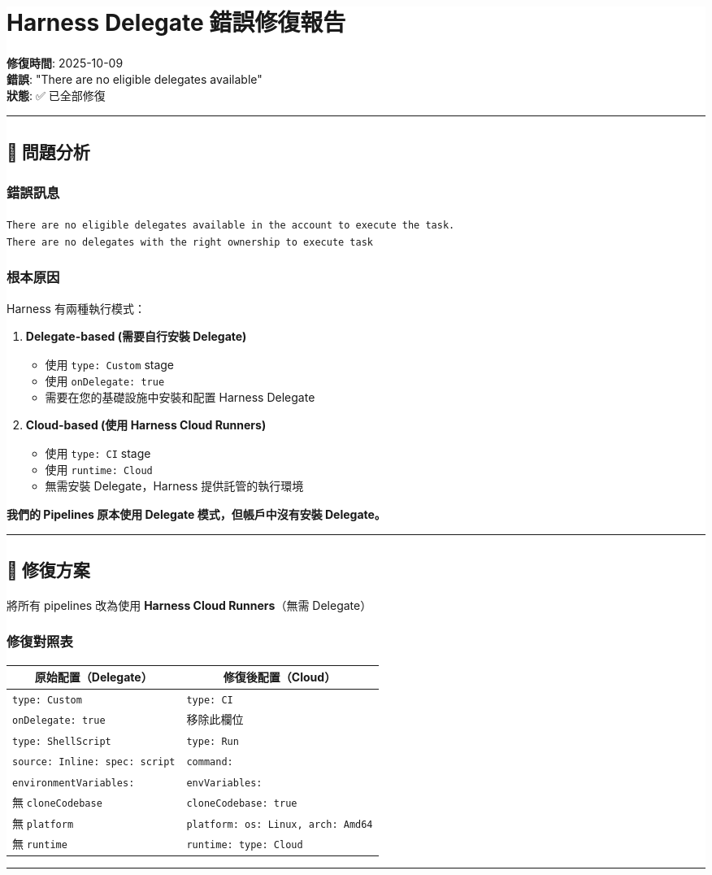 # Harness Delegate 錯誤修復報告

**修復時間**: 2025-10-09  
**錯誤**: "There are no eligible delegates available"  
**狀態**: ✅ 已全部修復

---

## 🐛 問題分析

### 錯誤訊息
```
There are no eligible delegates available in the account to execute the task.
There are no delegates with the right ownership to execute task
```

### 根本原因

Harness 有兩種執行模式：

1. **Delegate-based (需要自行安裝 Delegate)**
   - 使用 `type: Custom` stage
   - 使用 `onDelegate: true`
   - 需要在您的基礎設施中安裝和配置 Harness Delegate

2. **Cloud-based (使用 Harness Cloud Runners)**
   - 使用 `type: CI` stage
   - 使用 `runtime: Cloud`
   - 無需安裝 Delegate，Harness 提供託管的執行環境

**我們的 Pipelines 原本使用 Delegate 模式，但帳戶中沒有安裝 Delegate。**

---

## 🔧 修復方案

將所有 pipelines 改為使用 **Harness Cloud Runners**（無需 Delegate）

### 修復對照表

| 原始配置（Delegate） | 修復後配置（Cloud） |
|---------------------|-------------------|
| `type: Custom` | `type: CI` |
| `onDelegate: true` | 移除此欄位 |
| `type: ShellScript` | `type: Run` |
| `source: Inline: spec: script` | `command:` |
| `environmentVariables:` | `envVariables:` |
| 無 `cloneCodebase` | `cloneCodebase: true` |
| 無 `platform` | `platform: os: Linux, arch: Amd64` |
| 無 `runtime` | `runtime: type: Cloud` |

---